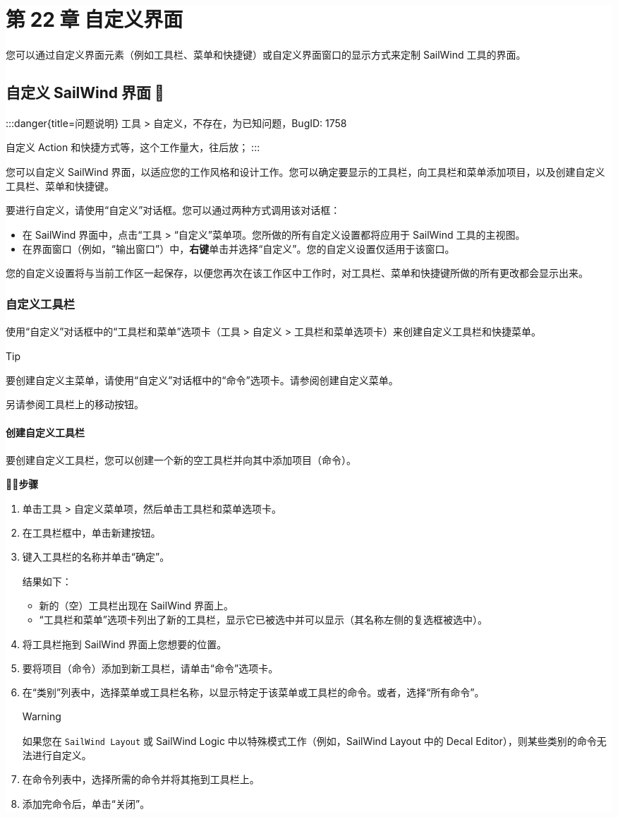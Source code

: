 # 第 22 章 自定义界面

您可以通过自定义界面元素（例如工具栏、菜单和快捷键）或自定义界面窗口的显示方式来定制 SailWind 工具的界面。


## 自定义 SailWind 界面 🚧

:::danger{title=问题说明}
工具 > 自定义，不存在，为已知问题，BugID: 1758

自定义 Action 和快捷方式等，这个工作量大，往后放；
:::

您可以自定义 SailWind 界面，以适应您的工作风格和设计工作。您可以确定要显示的工具栏，向工具栏和菜单添加项目，以及创建自定义工具栏、菜单和快捷键。

要进行自定义，请使用“自定义”对话框。您可以通过两种方式调用该对话框：

- 在 SailWind 界面中，点击“工具 > “自定义”菜单项。您所做的所有自定义设置都将应用于 SailWind 工具的主视图。
- 在界面窗口（例如，“输出窗口”）中，**右键**单击并选择“自定义”。您的自定义设置仅适用于该窗口。

您的自定义设置将与当前工作区一起保存，以便您再次在该工作区中工作时，对工具栏、菜单和快捷键所做的所有更改都会显示出来。

### 自定义工具栏

使用“自定义”对话框中的“工具栏和菜单”选项卡（工具 > 自定义 > 工具栏和菜单选项卡）来创建自定义工具栏和快捷菜单。

> [!TIP]
>
> 要创建自定义主菜单，请使用“自定义”对话框中的“命令”选项卡。请参阅创建自定义菜单。

另请参阅工具栏上的移动按钮。

#### 创建自定义工具栏

要创建自定义工具栏，您可以创建一个新的空工具栏并向其中添加项目（命令）。

🏃‍♂️‍**步骤**

1. 单击工具 > 自定义菜单项，然后单击工具栏和菜单选项卡。
2. 在工具栏框中，单击新建按钮。
3. 键入工具栏的名称并单击“确定”。

   结果如下：

   - 新的（空）工具栏出现在 SailWind 界面上。
   - “工具栏和菜单”选项卡列出了新的工具栏，显示它已被选中并可以显示（其名称左侧的复选框被选中）。

4. 将工具栏拖到 SailWind 界面上您想要的位置。
5. 要将项目（命令）添加到新工具栏，请单击“命令”选项卡。
6. 在“类别”列表中，选择菜单或工具栏名称，以显示特定于该菜单或工具栏的命令。或者，选择“所有命令”。

   > [!WARNING]
   >
   > 如果您在 `SailWind Layout` 或 SailWind Logic 中以特殊模式工作（例如，SailWind Layout 中的 Decal Editor），则某些类别的命令无法进行自定义。

7. 在命令列表中，选择所需的命令并将其拖到工具栏上。
8. 添加完命令后，单击“关闭”。
